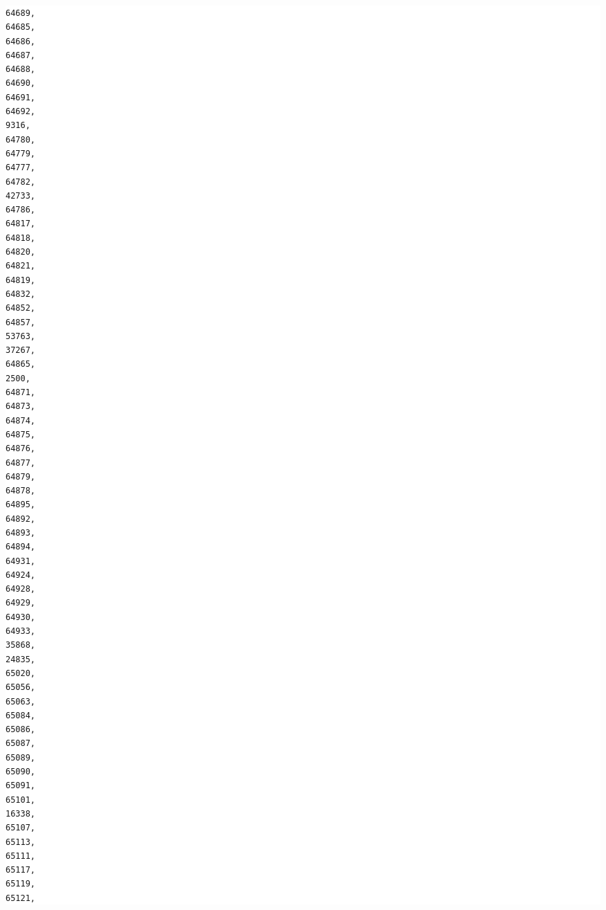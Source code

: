     64689, 
    64685, 
    64686, 
    64687, 
    64688, 
    64690, 
    64691, 
    64692, 
    9316, 
    64780, 
    64779, 
    64777, 
    64782, 
    42733, 
    64786, 
    64817, 
    64818, 
    64820, 
    64821, 
    64819, 
    64832, 
    64852, 
    64857, 
    53763, 
    37267, 
    64865, 
    2500, 
    64871, 
    64873, 
    64874, 
    64875, 
    64876, 
    64877, 
    64879, 
    64878, 
    64895, 
    64892, 
    64893, 
    64894, 
    64931, 
    64924, 
    64928, 
    64929, 
    64930, 
    64933, 
    35868, 
    24835, 
    65020, 
    65056, 
    65063, 
    65084, 
    65086, 
    65087, 
    65089, 
    65090, 
    65091, 
    65101, 
    16338, 
    65107, 
    65113, 
    65111, 
    65117, 
    65119, 
    65121, 